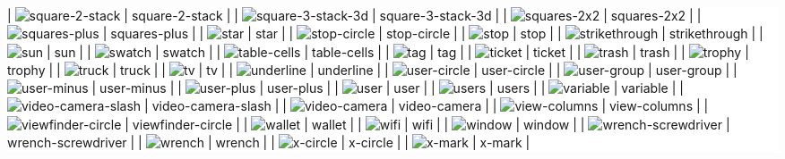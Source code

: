 | ![square-2-stack](icons/square-2-stack.svg)                                 | square-2-stack                 |
| ![square-3-stack-3d](icons/square-3-stack-3d.svg)                           | square-3-stack-3d              |
| ![squares-2x2](icons/squares-2x2.svg)                                       | squares-2x2                    |
| ![squares-plus](icons/squares-plus.svg)                                     | squares-plus                   |
| ![star](icons/star.svg)                                                     | star                           |
| ![stop-circle](icons/stop-circle.svg)                                       | stop-circle                    |
| ![stop](icons/stop.svg)                                                     | stop                           |
| ![strikethrough](icons/strikethrough.svg)                                   | strikethrough                  |
| ![sun](icons/sun.svg)                                                       | sun                            |
| ![swatch](icons/swatch.svg)                                                 | swatch                         |
| ![table-cells](icons/table-cells.svg)                                       | table-cells                    |
| ![tag](icons/tag.svg)                                                       | tag                            |
| ![ticket](icons/ticket.svg)                                                 | ticket                         |
| ![trash](icons/trash.svg)                                                   | trash                          |
| ![trophy](icons/trophy.svg)                                                 | trophy                         |
| ![truck](icons/truck.svg)                                                   | truck                          |
| ![tv](icons/tv.svg)                                                         | tv                             |
| ![underline](icons/underline.svg)                                           | underline                      |
| ![user-circle](icons/user-circle.svg)                                       | user-circle                    |
| ![user-group](icons/user-group.svg)                                         | user-group                     |
| ![user-minus](icons/user-minus.svg)                                         | user-minus                     |
| ![user-plus](icons/user-plus.svg)                                           | user-plus                      |
| ![user](icons/user.svg)                                                     | user                           |
| ![users](icons/users.svg)                                                   | users                          |
| ![variable](icons/variable.svg)                                             | variable                       |
| ![video-camera-slash](icons/video-camera-slash.svg)                         | video-camera-slash             |
| ![video-camera](icons/video-camera.svg)                                     | video-camera                   |
| ![view-columns](icons/view-columns.svg)                                     | view-columns                   |
| ![viewfinder-circle](icons/viewfinder-circle.svg)                           | viewfinder-circle              |
| ![wallet](icons/wallet.svg)                                                 | wallet                         |
| ![wifi](icons/wifi.svg)                                                     | wifi                           |
| ![window](icons/window.svg)                                                 | window                         |
| ![wrench-screwdriver](icons/wrench-screwdriver.svg)                         | wrench-screwdriver             |
| ![wrench](icons/wrench.svg)                                                 | wrench                         |
| ![x-circle](icons/x-circle.svg)                                             | x-circle                       |
| ![x-mark](icons/x-mark.svg)                                                 | x-mark                         |
